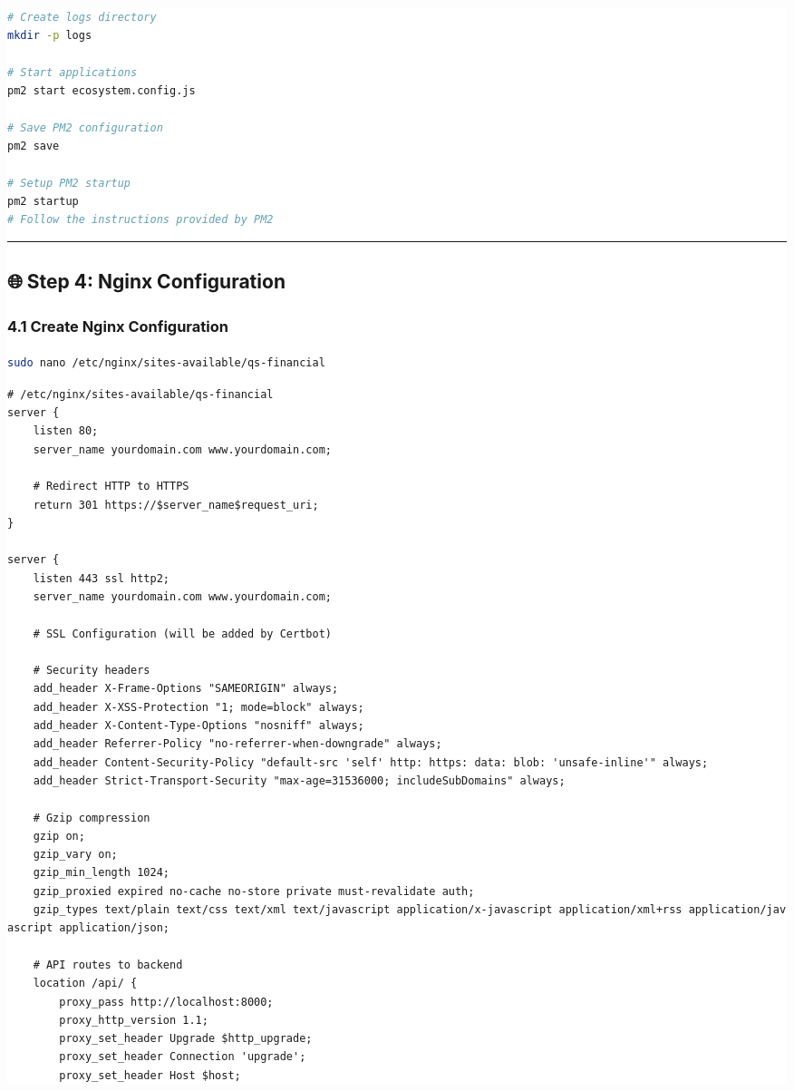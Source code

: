 ```bash
# Create logs directory
mkdir -p logs

# Start applications
pm2 start ecosystem.config.js

# Save PM2 configuration
pm2 save

# Setup PM2 startup
pm2 startup
# Follow the instructions provided by PM2
```

---

## 🌐 Step 4: Nginx Configuration

### 4.1 Create Nginx Configuration

```bash
sudo nano /etc/nginx/sites-available/qs-financial
```

```nginx
# /etc/nginx/sites-available/qs-financial
server {
    listen 80;
    server_name yourdomain.com www.yourdomain.com;

    # Redirect HTTP to HTTPS
    return 301 https://$server_name$request_uri;
}

server {
    listen 443 ssl http2;
    server_name yourdomain.com www.yourdomain.com;

    # SSL Configuration (will be added by Certbot)

    # Security headers
    add_header X-Frame-Options "SAMEORIGIN" always;
    add_header X-XSS-Protection "1; mode=block" always;
    add_header X-Content-Type-Options "nosniff" always;
    add_header Referrer-Policy "no-referrer-when-downgrade" always;
    add_header Content-Security-Policy "default-src 'self' http: https: data: blob: 'unsafe-inline'" always;
    add_header Strict-Transport-Security "max-age=31536000; includeSubDomains" always;

    # Gzip compression
    gzip on;
    gzip_vary on;
    gzip_min_length 1024;
    gzip_proxied expired no-cache no-store private must-revalidate auth;
    gzip_types text/plain text/css text/xml text/javascript application/x-javascript application/xml+rss application/javascript application/json;

    # API routes to backend
    location /api/ {
        proxy_pass http://localhost:8000;
        proxy_http_version 1.1;
        proxy_set_header Upgrade $http_upgrade;
        proxy_set_header Connection 'upgrade';
        proxy_set_header Host $host;
```